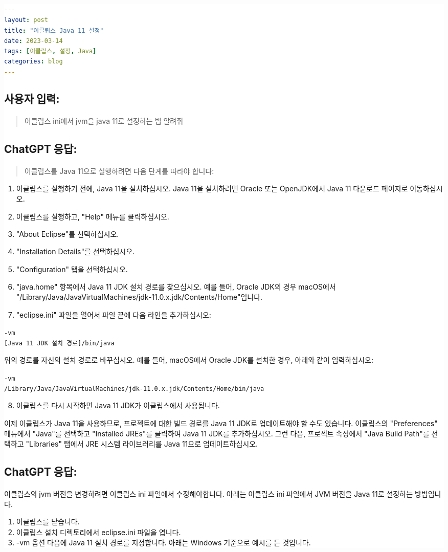```yaml
---
layout: post
title: "이클립스 Java 11 설정"
date: 2023-03-14
tags: [이클립스, 설정, Java]
categories: blog
---
```


## 사용자 입력:
> 이클립스 ini에서 jvm을 java 11로 설정하는 법 알려줘

## ChatGPT 응답:
> 이클립스를 Java 11으로 실행하려면 다음 단계를 따라야 합니다:

1. 이클립스를 실행하기 전에, Java 11을 설치하십시오. Java 11을 설치하려면 Oracle 또는 OpenJDK에서 Java 11 다운로드 페이지로 이동하십시오.

2. 이클립스를 실행하고, "Help" 메뉴를 클릭하십시오.

3. "About Eclipse"를 선택하십시오.

4. "Installation Details"를 선택하십시오.

5. "Configuration" 탭을 선택하십시오.

6. "java.home" 항목에서 Java 11 JDK 설치 경로를 찾으십시오. 예를 들어, Oracle JDK의 경우 macOS에서 "/Library/Java/JavaVirtualMachines/jdk-11.0.x.jdk/Contents/Home"입니다.

7. "eclipse.ini" 파일을 열어서 파일 끝에 다음 라인을 추가하십시오:

```
-vm
[Java 11 JDK 설치 경로]/bin/java
```

위의 경로를 자신의 설치 경로로 바꾸십시오. 예를 들어, macOS에서 Oracle JDK를 설치한 경우, 아래와 같이 입력하십시오:

```
-vm
/Library/Java/JavaVirtualMachines/jdk-11.0.x.jdk/Contents/Home/bin/java
```

8. 이클립스를 다시 시작하면 Java 11 JDK가 이클립스에서 사용됩니다.

이제 이클립스가 Java 11을 사용하므로, 프로젝트에 대한 빌드 경로를 Java 11 JDK로 업데이트해야 할 수도 있습니다. 이클립스의 "Preferences" 메뉴에서 "Java"를 선택하고 "Installed JREs"를 클릭하여 Java 11 JDK를 추가하십시오. 그런 다음, 프로젝트 속성에서 "Java Build Path"를 선택하고 "Libraries" 탭에서 JRE 시스템 라이브러리를 Java 11으로 업데이트하십시오.

## ChatGPT 응답:
> 

이클립스의 jvm 버전을 변경하려면 이클립스 ini 파일에서 수정해야합니다. 아래는 이클립스 ini 파일에서 JVM 버전을 Java 11로 설정하는 방법입니다.

1. 이클립스를 닫습니다.
2. 이클립스 설치 디렉토리에서 eclipse.ini 파일을 엽니다.
3. -vm 옵션 다음에 Java 11 설치 경로를 지정합니다. 아래는 Windows 기준으로 예시를 든 것입니다.
